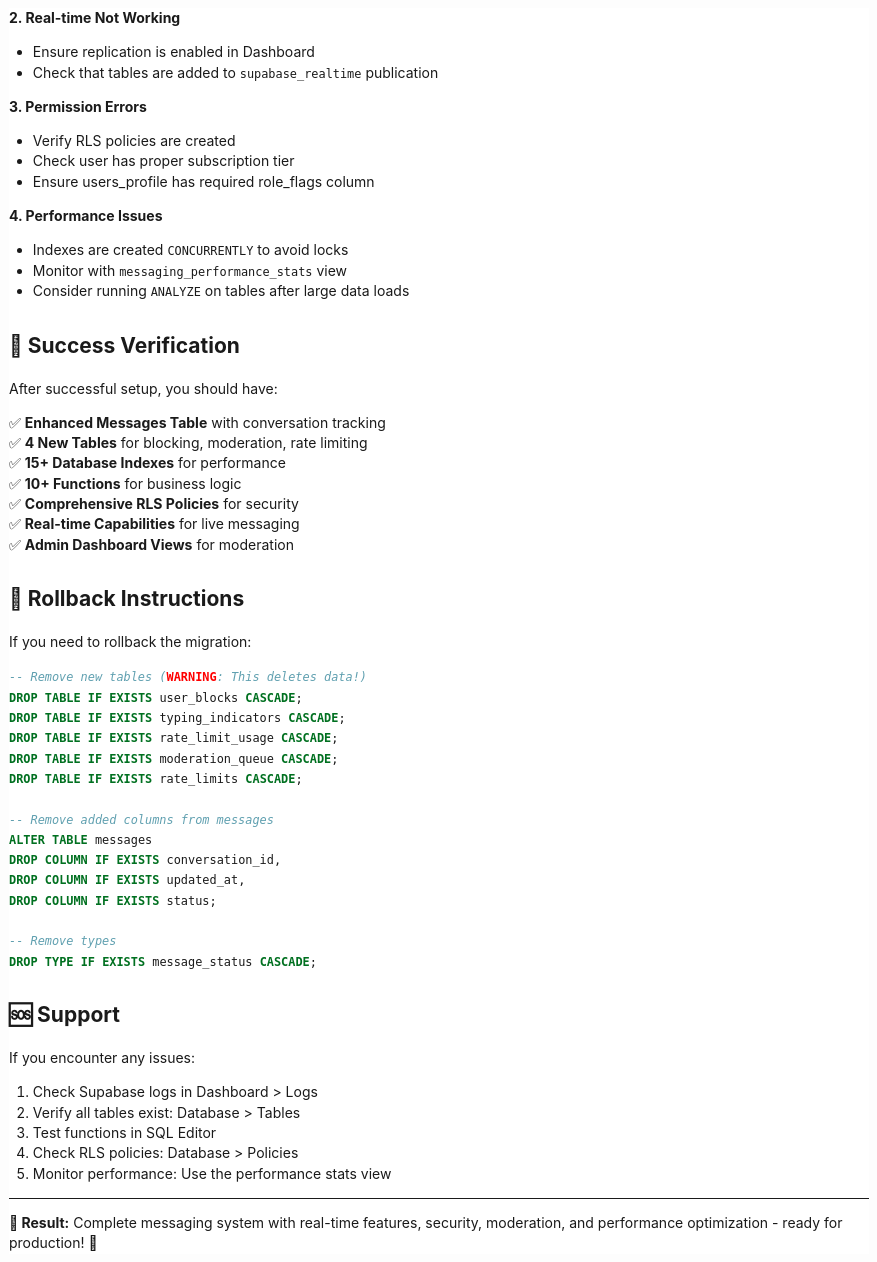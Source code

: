 **2. Real-time Not Working**
- Ensure replication is enabled in Dashboard
- Check that tables are added to `supabase_realtime` publication

**3. Permission Errors**
- Verify RLS policies are created
- Check user has proper subscription tier
- Ensure users_profile has required role_flags column

**4. Performance Issues**
- Indexes are created `CONCURRENTLY` to avoid locks
- Monitor with `messaging_performance_stats` view
- Consider running `ANALYZE` on tables after large data loads

## 🎉 **Success Verification**

After successful setup, you should have:

✅ **Enhanced Messages Table** with conversation tracking  
✅ **4 New Tables** for blocking, moderation, rate limiting  
✅ **15+ Database Indexes** for performance  
✅ **10+ Functions** for business logic  
✅ **Comprehensive RLS Policies** for security  
✅ **Real-time Capabilities** for live messaging  
✅ **Admin Dashboard Views** for moderation  

## 🔄 **Rollback Instructions**

If you need to rollback the migration:

```sql
-- Remove new tables (WARNING: This deletes data!)
DROP TABLE IF EXISTS user_blocks CASCADE;
DROP TABLE IF EXISTS typing_indicators CASCADE;  
DROP TABLE IF EXISTS rate_limit_usage CASCADE;
DROP TABLE IF EXISTS moderation_queue CASCADE;
DROP TABLE IF EXISTS rate_limits CASCADE;

-- Remove added columns from messages
ALTER TABLE messages 
DROP COLUMN IF EXISTS conversation_id,
DROP COLUMN IF EXISTS updated_at,
DROP COLUMN IF EXISTS status;

-- Remove types
DROP TYPE IF EXISTS message_status CASCADE;
```

## 🆘 **Support**

If you encounter any issues:

1. Check Supabase logs in Dashboard > Logs
2. Verify all tables exist: Database > Tables  
3. Test functions in SQL Editor
4. Check RLS policies: Database > Policies
5. Monitor performance: Use the performance stats view

---

**🎯 Result:** Complete messaging system with real-time features, security, moderation, and performance optimization - ready for production! 🚀